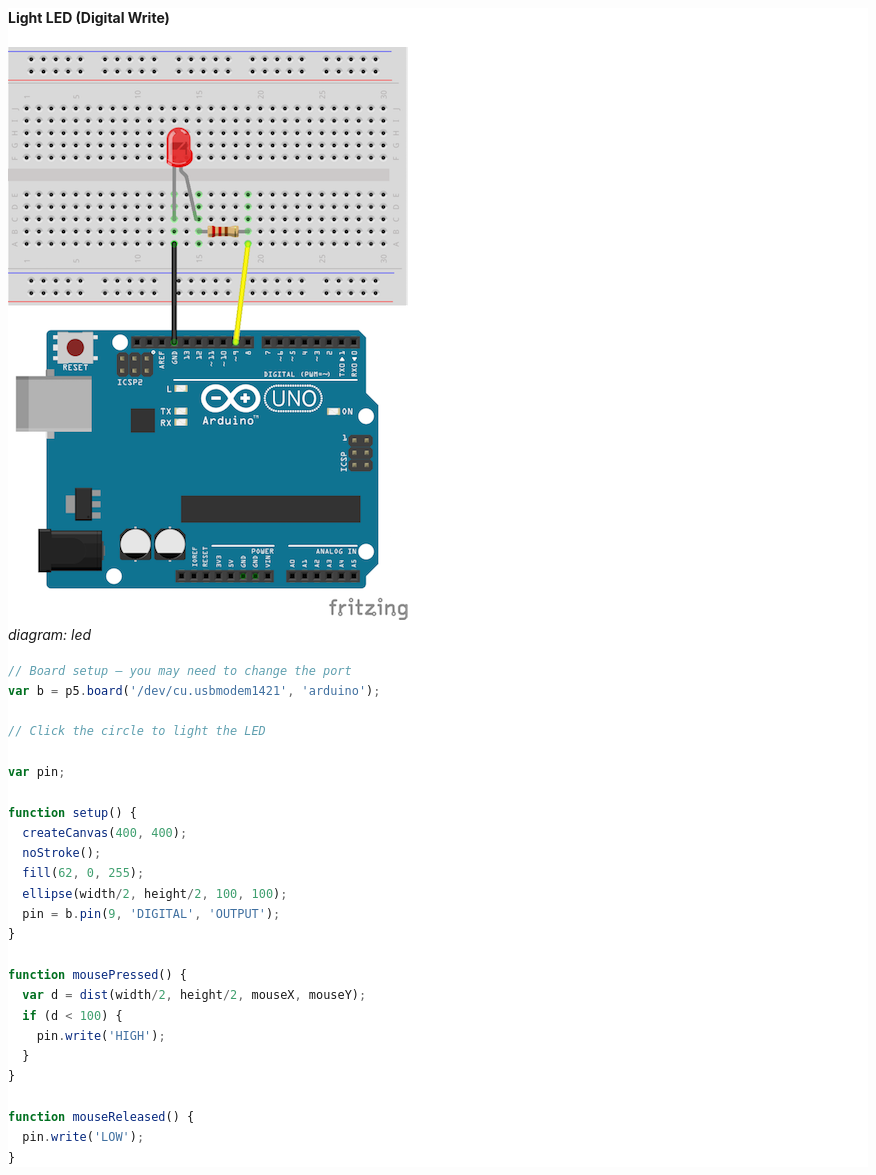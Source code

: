 
#### Light LED (Digital Write)
![led diagram](diagrams/led.png)  
_diagram: led_

```js
// Board setup — you may need to change the port
var b = p5.board('/dev/cu.usbmodem1421', 'arduino');

// Click the circle to light the LED
 
var pin;

function setup() {
  createCanvas(400, 400);
  noStroke();
  fill(62, 0, 255);
  ellipse(width/2, height/2, 100, 100);
  pin = b.pin(9, 'DIGITAL', 'OUTPUT');
}

function mousePressed() {
  var d = dist(width/2, height/2, mouseX, mouseY);
  if (d < 100) {
    pin.write('HIGH');
  }
}

function mouseReleased() {
  pin.write('LOW');
}
```
